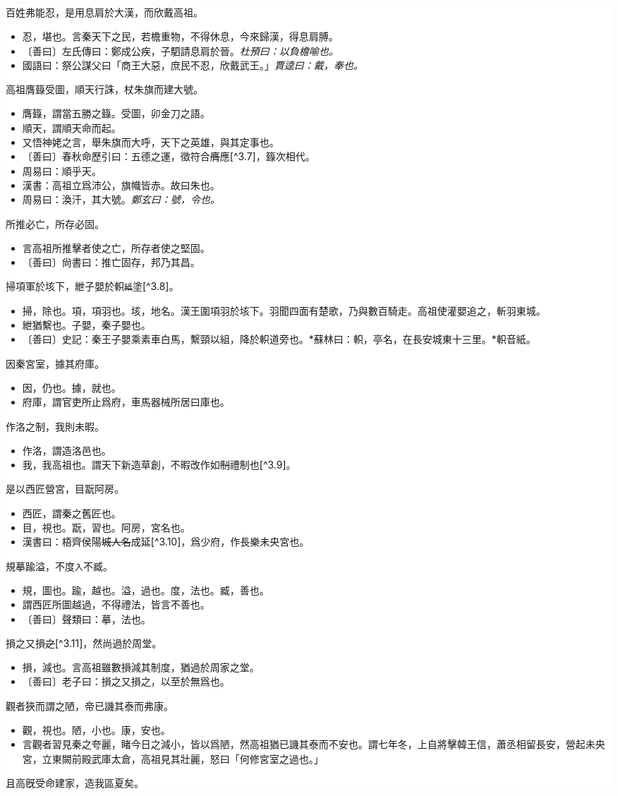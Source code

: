 百姓弗能忍，是用息肩於大漢，而欣戴高祖。

- 忍，堪也。言秦天下之民，若檐重物，不得休息，今來歸漢，得息肩膊。
- 〔善曰〕左氏傳曰：鄭成公疾，子駟請息肩於晉。*杜預曰：以負檐喻也。*
- 國語曰：祭公謀父曰「商王大惡，庶民不忍，欣戴武王。」*賈逵曰：戴，奉也。*

高祖膺籙受圖，順天行誅，杖朱旗而建大號。

- 膺籙，謂當五勝之籙。受圖，卯金刀之語。
- 順天，謂順天命而起。
- 又悟神姥之言，舉朱旗而大呼，天下之英雄，與其定事也。
- 〔善曰〕春秋命歷引曰：五德之運，徵符合~~膺~~應[^3.7]，籙次相代。
- 周易曰：順乎天。
- 漢書：高祖立爲沛公，旗幟皆赤。故曰朱也。
- 周易曰：渙汗，其大號。*鄭玄曰：號，令也。*

所推必亡，所存必固。

- 言高祖所推擊者使之亡，所存者使之堅固。
- 〔善曰〕尙書曰：推亡固存，邦乃其昌。

掃項軍於垓下，紲子嬰於軹~~`紙`~~塗[^3.8]。

- 掃，除也。項，項羽也。垓，地名。漢王圍項羽於垓下。羽聞四面有楚歌，乃與數百騎走。高祖使灌嬰追之，斬羽東城。
- 紲猶繫也。子嬰，秦子嬰也。
- 〔善曰〕史記：秦王子嬰乘素車白馬，繫頸以組，降於軹道旁也。*蘇林曰：軹，亭名，在長安城東十三里。*軹音紙。

因秦宮室，據其府庫。

- 因，仍也。據，就也。
- 府庫，謂官吏所止爲府，車馬器械所居曰庫也。

作洛之制，我則未暇。

- 作洛，謂造洛邑也。
- 我，我高祖也。謂天下新造草創，不暇改作如~~制~~禮制也[^3.9]。

是以西匠營宮，目翫阿房。

- 西匠，謂秦之舊匠也。
- 目，視也。翫，習也。阿房，宮名也。
- 漢書曰：梧齊侯陽~~城人名~~成延[^3.10]，爲少府，作長樂未央宮也。

規摹踰溢，不度`入`不臧。

- 規，圖也。踰，越也。溢，過也。度，法也。臧，善也。
- 謂西匠所圖越過，不得禮法，皆言不善也。
- 〔善曰〕聲類曰：摹，法也。

損之又損~~之~~[^3.11]，然尚過於周堂。

- 損，減也。言高祖雖數損減其制度，猶過於周家之堂。
- 〔善曰〕老子曰：損之又損之，以至於無爲也。

觀者狹而謂之陋，帝已譏其泰而弗康。

- 觀，視也。陋，小也。康，安也。
- 言觀者習見秦之夸麗，睹今日之減小，皆以爲陋，然高祖猶已譏其泰而不安也。謂七年冬，上自將擊韓王信，蕭丞相留長安，營起未央宮，立東闕前殿武庫太倉，高祖見其壯麗，怒曰「何修宮室之過也。」

且高旣受命建家，造我區夏矣。
